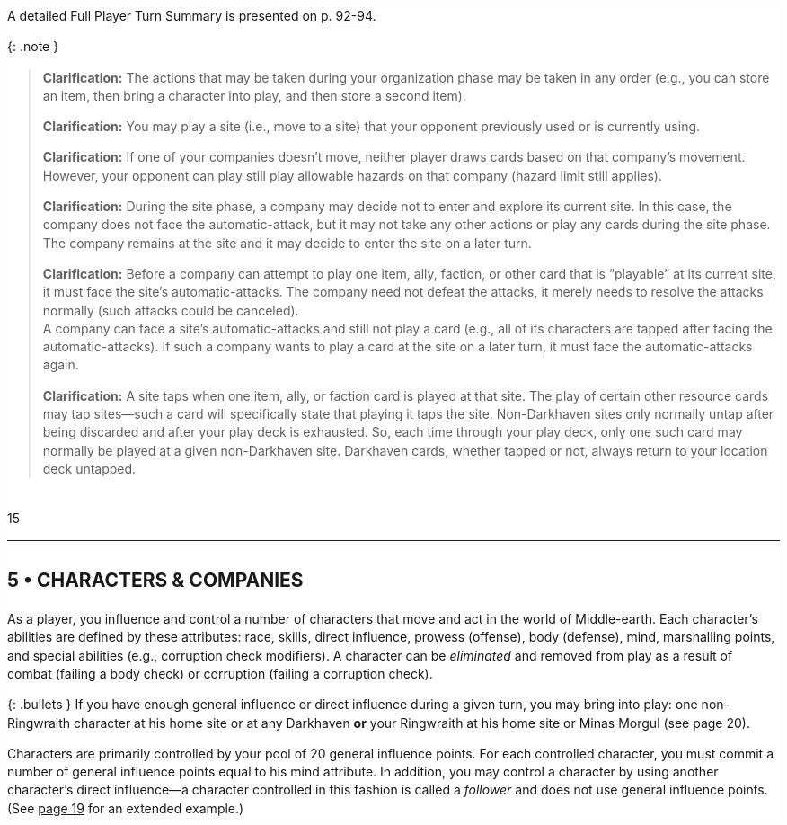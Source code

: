 A detailed Full Player Turn Summary is presented on [p. 92-94]().

{: .note }
> **Clarification:** The actions that may be taken during your organization phase may be taken in any order (e.g., you can store an item, then bring a character into play, and then store a second item).
> 
> **Clarification:** You may play a site (i.e., move to a site) that your opponent previously used or is currently using.
> 
> **Clarification:** If one of your companies doesn’t move, neither player draws cards based on that company’s movement. However, your opponent can play still play allowable hazards on that company (hazard limit still applies). 
> 
> **Clarification:** During the site phase, a company may decide not to enter and explore its current site. In this case, the company does not face the automatic-attack, but it may not take any other actions or play any cards during the site phase. The company remains at the site and it may decide to enter the site on a later turn.
> 
> **Clarification:** Before a company can attempt to play one item, ally, faction, or other card that is “playable” at its current site, it must face the site’s automatic-attacks. The company need not defeat the attacks, it merely needs to resolve the attacks normally (such attacks could be canceled).<br>A company can face a site’s automatic-attacks and still not play a card (e.g., all of its characters are tapped after facing the automatic-attacks). If such a company wants to play a card at the site on a later turn, it must face the automatic-attacks again. 
> 
> **Clarification:** A site taps when one item, ally, or faction card is played at that site. The play of certain other resource cards may tap sites—such a card will specifically state that playing it taps the site. Non-Darkhaven sites only normally untap after being discarded and after your play deck is exhausted. So, each time through your play deck, only one such card may normally be played at a given non-Darkhaven site. Darkhaven cards, whether tapped or not, always return to your location deck untapped.

<br><span class="page-number">15</span>

<hr id="page16">

## 5 • CHARACTERS & COMPANIES

As a player, you influence and control a number of characters that move and act in the world of Middle-earth. Each character’s abilities are defined by these attributes: race, skills, direct influence, prowess (offense), body (defense), mind, marshalling points, and special abilities (e.g., corruption check modifiers). A character can be _eliminated_ and removed from play as a result of combat (failing a body check) or corruption (failing a corruption check).

{: .bullets }
If you have enough general influence or direct influence during a given turn, you may bring into play: one non-Ringwraith character at his home site or at any Darkhaven **or** your Ringwraith at his home site or Minas Morgul (see page 20). 

Characters are primarily controlled by your pool of 20 general influence points. For each controlled character, you must commit a number of general influence points equal to his mind attribute. In addition, you may control a character by using another character’s direct influence—a character controlled in this fashion is called a _follower_ and does not use general influence points. (See [page 19]() for an extended example.)
